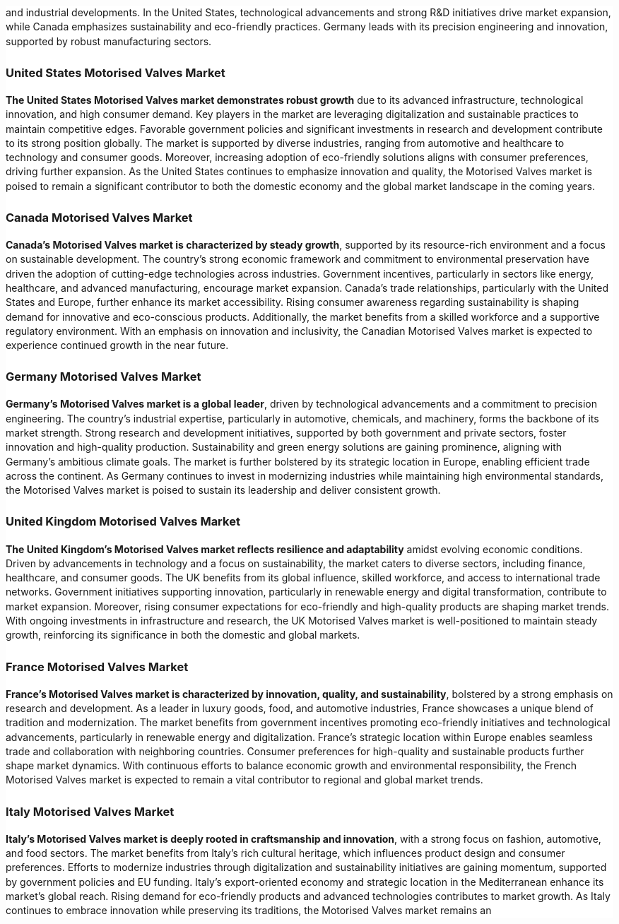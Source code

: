 and industrial developments. In the United States, technological advancements and strong R&amp;D initiatives drive market expansion, while Canada emphasizes sustainability and eco-friendly practices. Germany leads with its precision engineering and innovation, supported by robust manufacturing sectors.</span></em></p></blockquote><h3><strong>United States Motorised Valves Market</strong></h3><p><strong>The United States Motorised Valves market demonstrates robust growth</strong> due to its advanced infrastructure, technological innovation, and high consumer demand. Key players in the market are leveraging digitalization and sustainable practices to maintain competitive edges. Favorable government policies and significant investments in research and development contribute to its strong position globally. The market is supported by diverse industries, ranging from automotive and healthcare to technology and consumer goods. Moreover, increasing adoption of eco-friendly solutions aligns with consumer preferences, driving further expansion. As the United States continues to emphasize innovation and quality, the Motorised Valves market is poised to remain a significant contributor to both the domestic economy and the global market landscape in the coming years.</p><h3><strong>Canada Motorised Valves Market</strong></h3><p><strong>Canada&rsquo;s Motorised Valves market is characterized by steady growth</strong>, supported by its resource-rich environment and a focus on sustainable development. The country&rsquo;s strong economic framework and commitment to environmental preservation have driven the adoption of cutting-edge technologies across industries. Government incentives, particularly in sectors like energy, healthcare, and advanced manufacturing, encourage market expansion. Canada&rsquo;s trade relationships, particularly with the United States and Europe, further enhance its market accessibility. Rising consumer awareness regarding sustainability is shaping demand for innovative and eco-conscious products. Additionally, the market benefits from a skilled workforce and a supportive regulatory environment. With an emphasis on innovation and inclusivity, the Canadian Motorised Valves market is expected to experience continued growth in the near future.</p><h3><strong>Germany Motorised Valves Market</strong></h3><p><strong>Germany&rsquo;s Motorised Valves market is a global leader</strong>, driven by technological advancements and a commitment to precision engineering. The country&rsquo;s industrial expertise, particularly in automotive, chemicals, and machinery, forms the backbone of its market strength. Strong research and development initiatives, supported by both government and private sectors, foster innovation and high-quality production. Sustainability and green energy solutions are gaining prominence, aligning with Germany&rsquo;s ambitious climate goals. The market is further bolstered by its strategic location in Europe, enabling efficient trade across the continent. As Germany continues to invest in modernizing industries while maintaining high environmental standards, the Motorised Valves market is poised to sustain its leadership and deliver consistent growth.</p><h3><strong>United Kingdom Motorised Valves Market</strong></h3><p><strong>The United Kingdom&rsquo;s Motorised Valves market reflects resilience and adaptability</strong> amidst evolving economic conditions. Driven by advancements in technology and a focus on sustainability, the market caters to diverse sectors, including finance, healthcare, and consumer goods. The UK benefits from its global influence, skilled workforce, and access to international trade networks. Government initiatives supporting innovation, particularly in renewable energy and digital transformation, contribute to market expansion. Moreover, rising consumer expectations for eco-friendly and high-quality products are shaping market trends. With ongoing investments in infrastructure and research, the UK Motorised Valves market is well-positioned to maintain steady growth, reinforcing its significance in both the domestic and global markets.</p><h3><strong>France Motorised Valves Market</strong></h3><p><strong>France&rsquo;s Motorised Valves market is characterized by innovation, quality, and sustainability</strong>, bolstered by a strong emphasis on research and development. As a leader in luxury goods, food, and automotive industries, France showcases a unique blend of tradition and modernization. The market benefits from government incentives promoting eco-friendly initiatives and technological advancements, particularly in renewable energy and digitalization. France&rsquo;s strategic location within Europe enables seamless trade and collaboration with neighboring countries. Consumer preferences for high-quality and sustainable products further shape market dynamics. With continuous efforts to balance economic growth and environmental responsibility, the French Motorised Valves market is expected to remain a vital contributor to regional and global market trends.</p><h3><strong>Italy Motorised Valves Market</strong></h3><p><strong>Italy&rsquo;s Motorised Valves market is deeply rooted in craftsmanship and innovation</strong>, with a strong focus on fashion, automotive, and food sectors. The market benefits from Italy&rsquo;s rich cultural heritage, which influences product design and consumer preferences. Efforts to modernize industries through digitalization and sustainability initiatives are gaining momentum, supported by government policies and EU funding. Italy&rsquo;s export-oriented economy and strategic location in the Mediterranean enhance its market&rsquo;s global reach. Rising demand for eco-friendly products and advanced technologies contributes to market growth. As Italy continues to embrace innovation while preserving its traditions, the Motorised Valves market remains an